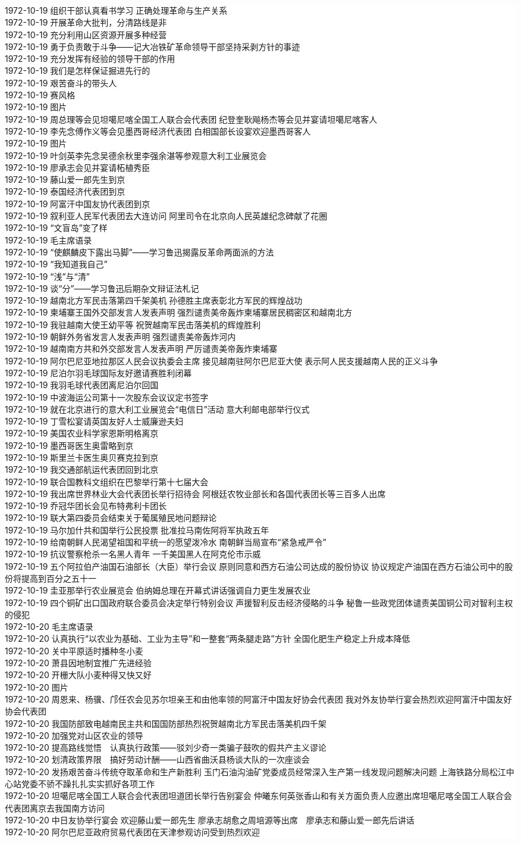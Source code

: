 1972-10-19 组织干部认真看书学习  正确处理革命与生产关系  
1972-10-19 开展革命大批判，分清路线是非  
1972-10-19 充分利用山区资源开展多种经营  
1972-10-19 勇于负责敢于斗争——记大冶铁矿革命领导干部坚持采剥方针的事迹  
1972-10-19 充分发挥有经验的领导干部的作用  
1972-10-19 我们是怎样保证掘进先行的  
1972-10-19 艰苦奋斗的带头人  
1972-10-19 赛风格  
1972-10-19 图片  
1972-10-19 周总理等会见坦噶尼喀全国工人联合会代表团  纪登奎耿飚杨杰等会见并宴请坦噶尼喀客人  
1972-10-19 李先念傅作义等会见墨西哥经济代表团  白相国部长设宴欢迎墨西哥客人  
1972-10-19 图片  
1972-10-19 叶剑英李先念吴德余秋里李强余湛等参观意大利工业展览会  
1972-10-19 廖承志会见并宴请柘植秀臣  
1972-10-19 藤山爱一郎先生到京  
1972-10-19 泰国经济代表团到京  
1972-10-19 阿富汗中国友协代表团到京  
1972-10-19 叙利亚人民军代表团去大连访问  阿里司令在北京向人民英雄纪念碑献了花圈  
1972-10-19 “文盲岛”变了样  
1972-10-19 毛主席语录  
1972-10-19 “使麒麟皮下露出马脚”——学习鲁迅揭露反革命两面派的方法  
1972-10-19 “我知道我自己”  
1972-10-19 “浅”与“清”  
1972-10-19 谈“分”——学习鲁迅后期杂文辩证法札记  
1972-10-19 越南北方军民击落第四千架美机  孙德胜主席表彰北方军民的辉煌战功  
1972-10-19 柬埔寨王国外交部发言人发表声明  强烈谴责美帝轰炸柬埔寨居民稠密区和越南北方  
1972-10-19 我驻越南大使王幼平等  祝贺越南军民击落美机的辉煌胜利  
1972-10-19 朝鲜外务省发言人发表声明  强烈谴责美帝轰炸河内  
1972-10-19 越南南方共和外交部发言人发表声明  严厉谴责美帝轰炸柬埔寨  
1972-10-19 阿尔巴尼亚地拉那区人民会议执委会主席  接见越南驻阿尔巴尼亚大使  表示阿人民支援越南人民的正义斗争  
1972-10-19 尼泊尔羽毛球国际友好邀请赛胜利闭幕  
1972-10-19 我羽毛球代表团离尼泊尔回国  
1972-10-19 中波海运公司第十一次股东会议议定书签字  
1972-10-19 就在北京进行的意大利工业展览会“电信日”活动  意大利邮电部举行仪式  
1972-10-19 丁雪松宴请英国友好人士威廉逊夫妇  
1972-10-19 美国农业科学家恩斯明格离京  
1972-10-19 墨西哥医生奥雷略到京  
1972-10-19 斯里兰卡医生奥贝赛克拉到京  
1972-10-19 我交通部航运代表团回到北京  
1972-10-19 联合国教科文组织在巴黎举行第十七届大会  
1972-10-19 我出席世界林业大会代表团长举行招待会  阿根廷农牧业部长和各国代表团长等三百多人出席  
1972-10-19 乔冠华团长会见布特弗利卡团长  
1972-10-19 联大第四委员会结束关于葡属殖民地问题辩论  
1972-10-19 马尔加什共和国举行公民投票  批准拉马南佐阿将军执政五年  
1972-10-19 给南朝鲜人民渴望祖国和平统一的愿望泼冷水  南朝鲜当局宣布“紧急戒严令”  
1972-10-19 抗议警察枪杀一名黑人青年  一千美国黑人在阿克伦市示威  
1972-10-19 五个阿拉伯产油国石油部长（大臣）举行会议  原则同意和西方石油公司达成的股份协议  协议规定产油国在西方石油公司中的股份将提高到百分之五十一  
1972-10-19 圭亚那举行农业展览会  伯纳姆总理在开幕式讲话强调自力更生发展农业  
1972-10-19 四个铜矿出口国政府联合委员会决定举行特别会议  声援智利反击经济侵略的斗争  秘鲁一些政党团体谴责美国铜公司对智利主权的侵犯  
1972-10-20 毛主席语录  
1972-10-20 认真执行“以农业为基础、工业为主导”和一整套“两条腿走路”方针  全国化肥生产稳定上升成本降低  
1972-10-20 关中平原适时播种冬小麦  
1972-10-20 萧县因地制宜推广先进经验  
1972-10-20 开栅大队小麦种得又快又好  
1972-10-20 图片  
1972-10-20 周恩来、杨骥、邝任农会见苏尔坦亲王和由他率领的阿富汗中国友好协会代表团  我对外友协举行宴会热烈欢迎阿富汗中国友好协会代表团  
1972-10-20 我国防部致电越南民主共和国国防部热烈祝贺越南北方军民击落美机四千架  
1972-10-20 加强党对山区农业的领导  
1972-10-20 提高路线觉悟　认真执行政策——驳刘少奇一类骗子鼓吹的假共产主义谬论  
1972-10-20 划清政策界限　搞好劳动计酬——山西省曲沃县杨谈大队的一次座谈会  
1972-10-20 发扬艰苦奋斗传统夺取革命和生产新胜利  玉门石油沟油矿党委成员经常深入生产第一线发现问题解决问题  上海铁路分局松江中心站党委不骄不躁扎扎实实抓好各项工作  
1972-10-20 坦噶尼喀全国工人联合会代表团坦道团长举行告别宴会  仲曦东何英张香山和有关方面负责人应邀出席坦噶尼喀全国工人联合会代表团离京去我国南方访问  
1972-10-20 中日友协举行宴会  欢迎藤山爱一郎先生  廖承志胡愈之周培源等出席　廖承志和藤山爱一郎先后讲话  
1972-10-20 阿尔巴尼亚政府贸易代表团在天津参观访问受到热烈欢迎  